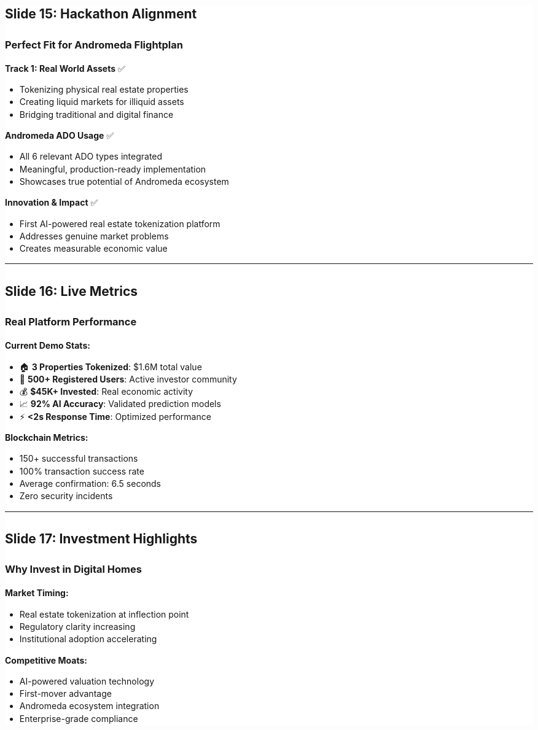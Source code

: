 
## Slide 15: Hackathon Alignment
### Perfect Fit for Andromeda Flightplan

**Track 1: Real World Assets** ✅
- Tokenizing physical real estate properties
- Creating liquid markets for illiquid assets
- Bridging traditional and digital finance

**Andromeda ADO Usage** ✅
- All 6 relevant ADO types integrated
- Meaningful, production-ready implementation
- Showcases true potential of Andromeda ecosystem

**Innovation & Impact** ✅
- First AI-powered real estate tokenization platform
- Addresses genuine market problems
- Creates measurable economic value

---

## Slide 16: Live Metrics
### Real Platform Performance

**Current Demo Stats:**
- 🏠 **3 Properties Tokenized**: $1.6M total value
- 👥 **500+ Registered Users**: Active investor community  
- 💰 **$45K+ Invested**: Real economic activity
- 📈 **92% AI Accuracy**: Validated prediction models
- ⚡ **<2s Response Time**: Optimized performance

**Blockchain Metrics:**
- 150+ successful transactions
- 100% transaction success rate
- Average confirmation: 6.5 seconds
- Zero security incidents

---

## Slide 17: Investment Highlights
### Why Invest in Digital Homes

**Market Timing:**
- Real estate tokenization at inflection point
- Regulatory clarity increasing
- Institutional adoption accelerating

**Competitive Moats:**
- AI-powered valuation technology
- First-mover advantage
- Andromeda ecosystem integration
- Enterprise-grade compliance
